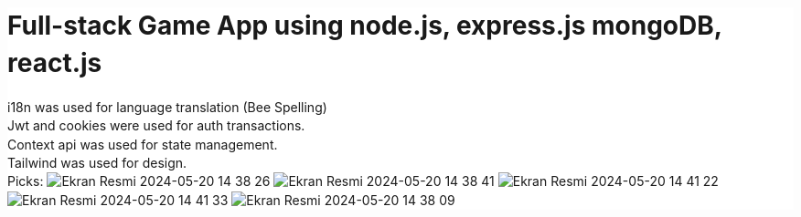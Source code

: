 <h1>Full-stack Game App using node.js, express.js mongoDB, react.js</h1>
i18n was used for language translation (Bee Spelling)
<br>
Jwt and cookies were used for auth transactions.
<br>
Context api was used for state management. 
<br>
Tailwind was used for design.
<br>
Picks:
<img width="1440" alt="Ekran Resmi 2024-05-20 14 38 26" src="https://github.com/oktay379/Chex-GameApp/assets/124916788/2d69be18-4d03-426a-b922-ad9a5c24f1b1">
<img width="1440" alt="Ekran Resmi 2024-05-20 14 38 41" src="https://github.com/oktay379/Chex-GameApp/assets/124916788/e27659cf-122d-40ba-9598-fc31c3288ba8">
<img width="1440" alt="Ekran Resmi 2024-05-20 14 41 22" src="https://github.com/oktay379/Chex-GameApp/assets/124916788/13325efd-ad0e-47f8-866e-67513801f7d1">
<img width="1440" alt="Ekran Resmi 2024-05-20 14 41 33" src="https://github.com/oktay379/Chex-GameApp/assets/124916788/30b7ad01-e211-4a46-a825-ffd657d47744">
<img width="1440" alt="Ekran Resmi 2024-05-20 14 38 09" src="https://github.com/oktay379/Chex-GameApp/assets/124916788/d21ab027-daf9-4897-8a48-c82e3a48ffd0">
